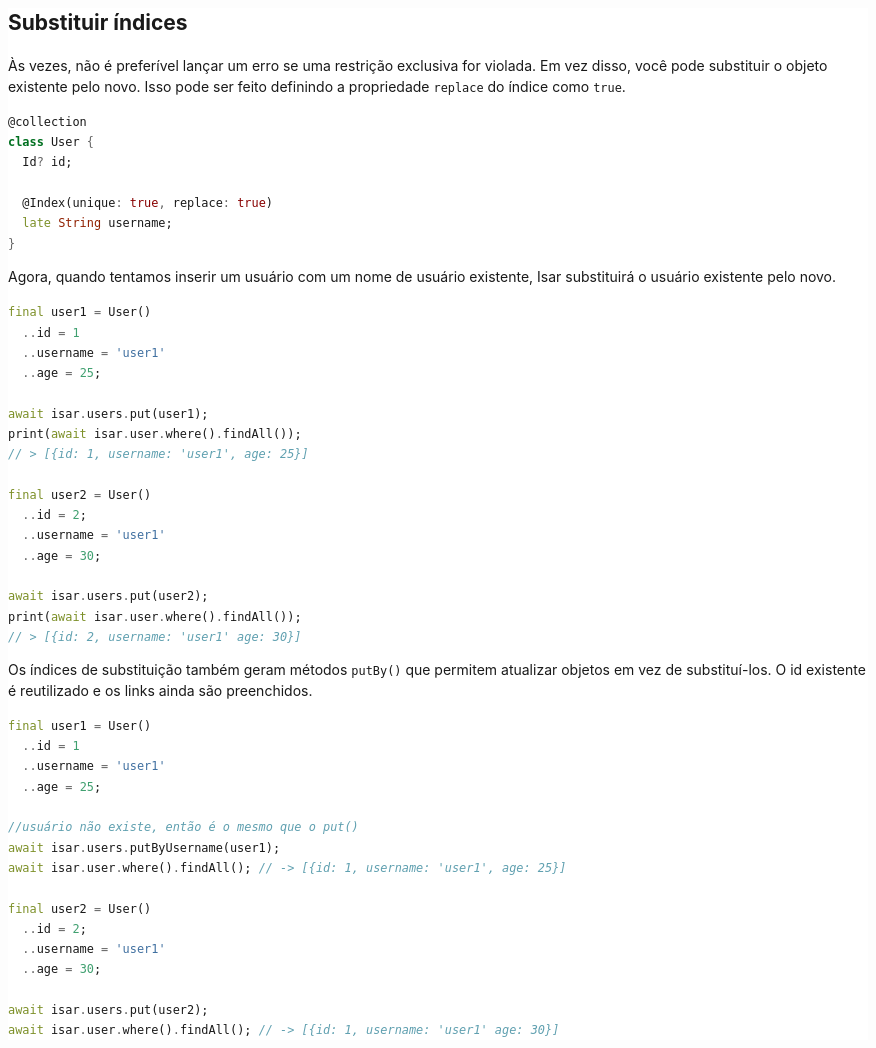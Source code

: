 
## Substituir índices

Às vezes, não é preferível lançar um erro se uma restrição exclusiva for violada. Em vez disso, você pode substituir o objeto existente pelo novo. Isso pode ser feito definindo a propriedade `replace` do índice como `true`.

```dart
@collection
class User {
  Id? id;

  @Index(unique: true, replace: true)
  late String username;
}
```

Agora, quando tentamos inserir um usuário com um nome de usuário existente, Isar substituirá o usuário existente pelo novo.

```dart
final user1 = User()
  ..id = 1
  ..username = 'user1'
  ..age = 25;

await isar.users.put(user1);
print(await isar.user.where().findAll());
// > [{id: 1, username: 'user1', age: 25}]

final user2 = User()
  ..id = 2;
  ..username = 'user1'
  ..age = 30;

await isar.users.put(user2);
print(await isar.user.where().findAll());
// > [{id: 2, username: 'user1' age: 30}]
```

Os índices de substituição também geram métodos `putBy()` que permitem atualizar objetos em vez de substituí-los. O id existente é reutilizado e os links ainda são preenchidos.

```dart
final user1 = User()
  ..id = 1
  ..username = 'user1'
  ..age = 25;

//usuário não existe, então é o mesmo que o put()
await isar.users.putByUsername(user1); 
await isar.user.where().findAll(); // -> [{id: 1, username: 'user1', age: 25}]

final user2 = User()
  ..id = 2;
  ..username = 'user1'
  ..age = 30;

await isar.users.put(user2);
await isar.user.where().findAll(); // -> [{id: 1, username: 'user1' age: 30}]
```
